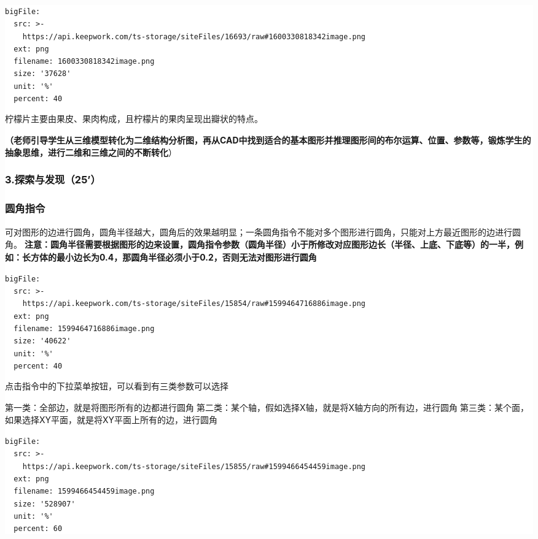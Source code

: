 
 
 
```@BigFile
bigFile:
  src: >-
    https://api.keepwork.com/ts-storage/siteFiles/16693/raw#1600330818342image.png
  ext: png
  filename: 1600330818342image.png
  size: '37628'
  unit: '%'
  percent: 40

```


柠檬片主要由果皮、果肉构成，且柠檬片的果肉呈现出瓣状的特点。


**（老师引导学生从三维模型转化为二维结构分析图，再从CAD中找到适合的基本图形并推理图形间的布尔运算、位置、参数等，锻炼学生的抽象思维，进行二维和三维之间的不断转化**）

### **3.探索与发现（25’）**

### 圆角指令
可对图形的边进行圆角，圆角半径越大，圆角后的效果越明显；一条圆角指令不能对多个图形进行圆角，只能对上方最近图形的边进行圆角。 **注意：圆角半径需要根据图形的边来设置，圆角指令参数（圆角半径）小于所修改对应图形边长（半径、上底、下底等）的一半，例如：长方体的最小边长为0.4，那圆角半径必须小于0.2，否则无法对图形进行圆角**


 
```@BigFile
bigFile:
  src: >-
    https://api.keepwork.com/ts-storage/siteFiles/15854/raw#1599464716886image.png
  ext: png
  filename: 1599464716886image.png
  size: '40622'
  unit: '%'
  percent: 40

```
点击指令中的下拉菜单按钮，可以看到有三类参数可以选择

第一类：全部边，就是将图形所有的边都进行圆角
第二类：某个轴，假如选择X轴，就是将X轴方向的所有边，进行圆角
第三类：某个面，如果选择XY平面，就是将XY平面上所有的边，进行圆角

```@BigFile
bigFile:
  src: >-
    https://api.keepwork.com/ts-storage/siteFiles/15855/raw#1599466454459image.png
  ext: png
  filename: 1599466454459image.png
  size: '528907'
  unit: '%'
  percent: 60

```
